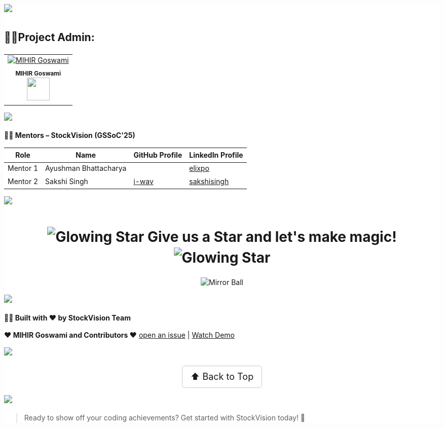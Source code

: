 <img src="https://user-images.githubusercontent.com/74038190/212284100-561aa473-3905-4a80-b561-0d28506553ee.gif" width="150%">

<h2>🧑‍💻Project Admin:</h2>
<table>
<tr>
<td align="center">
<a href="https://github.com/MIHIR2006"><img src="https://avatars.githubusercontent.com/u/104778556?v=4" height="140px" width="140px" alt="MIHIR Goswami"></a><br><sub><b>MIHIR Goswami</b><br><a href="https://www.linkedin.com/in/mihir-goswami/"><img src="https://github-production-user-asset-6210df.s3.amazonaws.com/73993775/278833250-adb040ea-e3ef-446e-bcd4-3e8d7d4c0176.png" width="45px" height="45px"></a></sub>
</td>
</tr>
</table>

<img src="https://user-images.githubusercontent.com/74038190/212284100-561aa473-3905-4a80-b561-0d28506553ee.gif" width="100%">

**👨‍🏫 Mentors – StockVision (GSSoC'25)**

| Role          | Name               | GitHub Profile                                      | LinkedIn Profile                                                        |
| ------------- | ------------------ | --------------------------------------------------- | ----------------------------------------------------------------------- |
| Mentor 1   | Ayushman Bhattacharya |  | [elixpo](https://www.linkedin.com/in/elixpo/) |
| Mentor 2   | Sakshi Singh |  [i-wav](https://github.com/i-wav)  | [sakshisingh](https://www.linkedin.com/in/sakshisingh9317/) |

<img src="https://user-images.githubusercontent.com/74038190/212284100-561aa473-3905-4a80-b561-0d28506553ee.gif" width="150%">

<h1 align="center"><img src="https://raw.githubusercontent.com/Tarikul-Islam-Anik/Animated-Fluent-Emojis/master/Emojis/Travel%20and%20places/Glowing%20Star.png" alt="Glowing Star" width="25" height="25" /> Give us a Star and let's make magic! <img src="https://raw.githubusercontent.com/Tarikul-Islam-Anik/Animated-Fluent-Emojis/master/Emojis/Travel%20and%20places/Glowing%20Star.png" alt="Glowing Star" width="25" height="25" /></h1>

<p align="center">
     <img src="https://raw.githubusercontent.com/Tarikul-Islam-Anik/Animated-Fluent-Emojis/master/Emojis/Objects/Mirror%20Ball.png" alt="Mirror Ball" width="150" height="150" />
</p>

<img src="https://user-images.githubusercontent.com/74038190/212284100-561aa473-3905-4a80-b561-0d28506553ee.gif" width="150%">

**👨‍💻 Built with ❤️ by StockVision Team**

**❤️ MIHIR Goswami and Contributors ❤️** [open an issue](https://github.com/MIHIR2006/StockVision/issues) | [Watch Demo](https://stock-vision-seven.vercel.app/)

<img src="https://user-images.githubusercontent.com/74038190/212284100-561aa473-3905-4a80-b561-0d28506553ee.gif" width="150%">

<p align="center">
  <a href="#top" style="font-size: 18px; padding: 8px 16px; display: inline-block; border: 1px solid #ccc; border-radius: 6px; text-decoration: none;">
    ⬆️ Back to Top
  </a>
</p>

<img src="https://capsule-render.vercel.app/api?type=waving&color=gradient&height=65&section=footer"/>

> Ready to show off your coding achievements? Get started with StockVision today! 🚀
